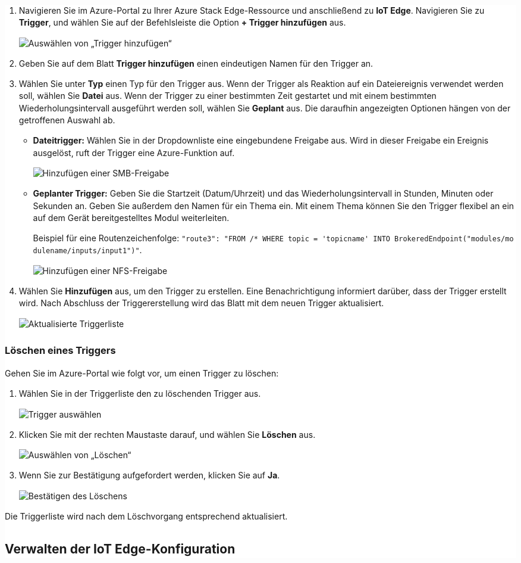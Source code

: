 1. Navigieren Sie im Azure-Portal zu Ihrer Azure Stack Edge-Ressource und anschließend zu **IoT Edge**. Navigieren Sie zu **Trigger**, und wählen Sie auf der Befehlsleiste die Option **+ Trigger hinzufügen** aus.

    ![Auswählen von „Trigger hinzufügen“](media/azure-stack-edge-gpu-manage-compute/add-trigger-1-m.png)

2. Geben Sie auf dem Blatt **Trigger hinzufügen** einen eindeutigen Namen für den Trigger an.
    
    <!--Trigger names can only contain numbers, lowercase letters, and hyphens. The share name must be between 3 and 63 characters long and begin with a letter or a number. Each hyphen must be preceded and followed by a non-hyphen character.-->

3. Wählen Sie unter **Typ** einen Typ für den Trigger aus. Wenn der Trigger als Reaktion auf ein Dateiereignis verwendet werden soll, wählen Sie **Datei** aus. Wenn der Trigger zu einer bestimmten Zeit gestartet und mit einem bestimmten Wiederholungsintervall ausgeführt werden soll, wählen Sie **Geplant** aus. Die daraufhin angezeigten Optionen hängen von der getroffenen Auswahl ab.

    - **Dateitrigger:** Wählen Sie in der Dropdownliste eine eingebundene Freigabe aus. Wird in dieser Freigabe ein Ereignis ausgelöst, ruft der Trigger eine Azure-Funktion auf.

        ![Hinzufügen einer SMB-Freigabe](media/azure-stack-edge-gpu-manage-compute/add-file-trigger.png)

    - **Geplanter Trigger:** Geben Sie die Startzeit (Datum/Uhrzeit) und das Wiederholungsintervall in Stunden, Minuten oder Sekunden an. Geben Sie außerdem den Namen für ein Thema ein. Mit einem Thema können Sie den Trigger flexibel an ein auf dem Gerät bereitgestelltes Modul weiterleiten.

        Beispiel für eine Routenzeichenfolge: `"route3": "FROM /* WHERE topic = 'topicname' INTO BrokeredEndpoint("modules/modulename/inputs/input1")"`.

        ![Hinzufügen einer NFS-Freigabe](media/azure-stack-edge-gpu-manage-compute/add-scheduled-trigger.png)

4. Wählen Sie **Hinzufügen** aus, um den Trigger zu erstellen. Eine Benachrichtigung informiert darüber, dass der Trigger erstellt wird. Nach Abschluss der Triggererstellung wird das Blatt mit dem neuen Trigger aktualisiert.
 
    ![Aktualisierte Triggerliste](media/azure-stack-edge-gpu-manage-compute/add-trigger-2.png)

### <a name="delete-a-trigger"></a>Löschen eines Triggers

Gehen Sie im Azure-Portal wie folgt vor, um einen Trigger zu löschen:

1. Wählen Sie in der Triggerliste den zu löschenden Trigger aus.

    ![Trigger auswählen](media/azure-stack-edge-gpu-manage-compute/delete-trigger-1.png)

2. Klicken Sie mit der rechten Maustaste darauf, und wählen Sie **Löschen** aus.

    ![Auswählen von „Löschen“](media/azure-stack-edge-gpu-manage-compute/delete-trigger-2.png)

3. Wenn Sie zur Bestätigung aufgefordert werden, klicken Sie auf **Ja**.

    ![Bestätigen des Löschens](media/azure-stack-edge-gpu-manage-compute/delete-trigger-3.png)

Die Triggerliste wird nach dem Löschvorgang entsprechend aktualisiert.

## <a name="manage-iot-edge-configuration"></a>Verwalten der IoT Edge-Konfiguration
